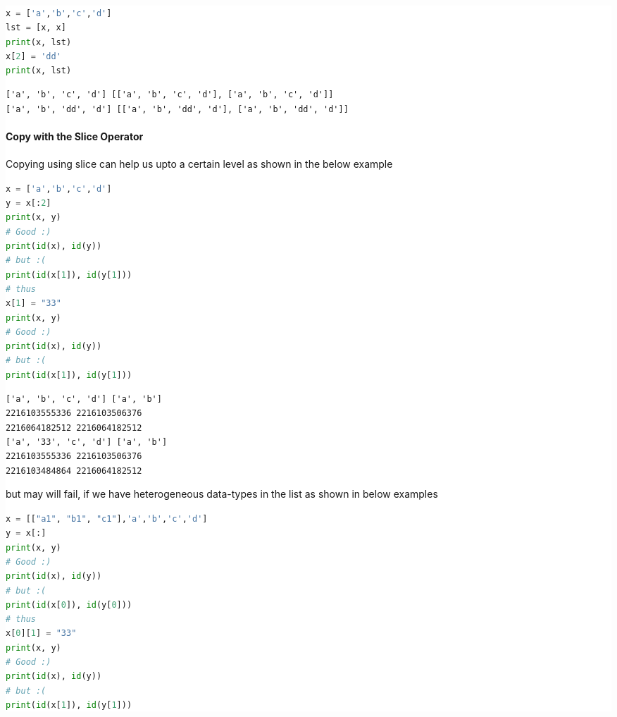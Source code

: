 

```python
x = ['a','b','c','d']
lst = [x, x]
print(x, lst)
x[2] = 'dd'
print(x, lst)
```

    ['a', 'b', 'c', 'd'] [['a', 'b', 'c', 'd'], ['a', 'b', 'c', 'd']]
    ['a', 'b', 'dd', 'd'] [['a', 'b', 'dd', 'd'], ['a', 'b', 'dd', 'd']]


#### Copy with the Slice Operator

Copying using slice can help us upto a certain level as shown in the below example


```python
x = ['a','b','c','d']
y = x[:2]
print(x, y)
# Good :)
print(id(x), id(y))
# but :(
print(id(x[1]), id(y[1]))
# thus 
x[1] = "33"
print(x, y)
# Good :)
print(id(x), id(y))
# but :(
print(id(x[1]), id(y[1]))
```

    ['a', 'b', 'c', 'd'] ['a', 'b']
    2216103555336 2216103506376
    2216064182512 2216064182512
    ['a', '33', 'c', 'd'] ['a', 'b']
    2216103555336 2216103506376
    2216103484864 2216064182512


but may will fail, if we have heterogeneous data-types in the list as shown in below examples


```python
x = [["a1", "b1", "c1"],'a','b','c','d']
y = x[:]
print(x, y)
# Good :)
print(id(x), id(y))
# but :(
print(id(x[0]), id(y[0]))
# thus 
x[0][1] = "33"
print(x, y)
# Good :)
print(id(x), id(y))
# but :(
print(id(x[1]), id(y[1]))
```
